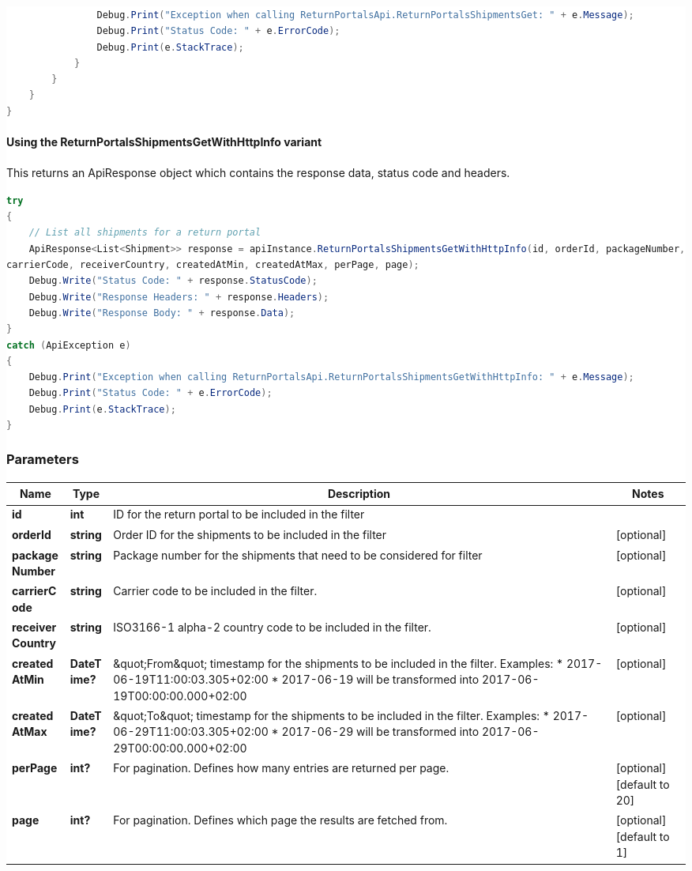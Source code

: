 ```csharp
                Debug.Print("Exception when calling ReturnPortalsApi.ReturnPortalsShipmentsGet: " + e.Message);
                Debug.Print("Status Code: " + e.ErrorCode);
                Debug.Print(e.StackTrace);
            }
        }
    }
}
```

#### Using the ReturnPortalsShipmentsGetWithHttpInfo variant
This returns an ApiResponse object which contains the response data, status code and headers.

```csharp
try
{
    // List all shipments for a return portal
    ApiResponse<List<Shipment>> response = apiInstance.ReturnPortalsShipmentsGetWithHttpInfo(id, orderId, packageNumber, carrierCode, receiverCountry, createdAtMin, createdAtMax, perPage, page);
    Debug.Write("Status Code: " + response.StatusCode);
    Debug.Write("Response Headers: " + response.Headers);
    Debug.Write("Response Body: " + response.Data);
}
catch (ApiException e)
{
    Debug.Print("Exception when calling ReturnPortalsApi.ReturnPortalsShipmentsGetWithHttpInfo: " + e.Message);
    Debug.Print("Status Code: " + e.ErrorCode);
    Debug.Print(e.StackTrace);
}
```

### Parameters

| Name | Type | Description | Notes |
|------|------|-------------|-------|
| **id** | **int** | ID for the return portal to be included in the filter |  |
| **orderId** | **string** | Order ID for the shipments to be included in the filter | [optional]  |
| **packageNumber** | **string** | Package number for the shipments that need to be considered for filter | [optional]  |
| **carrierCode** | **string** | Carrier code to be included in the filter. | [optional]  |
| **receiverCountry** | **string** | ISO3166-1 alpha-2 country code to be included in the filter. | [optional]  |
| **createdAtMin** | **DateTime?** | \&quot;From\&quot; timestamp for the shipments to be included in the filter. Examples: * 2017-06-19T11:00:03.305+02:00 * 2017-06-19 will be transformed into 2017-06-19T00:00:00.000+02:00  | [optional]  |
| **createdAtMax** | **DateTime?** | \&quot;To\&quot; timestamp for the shipments to be included in the filter. Examples: * 2017-06-29T11:00:03.305+02:00 * 2017-06-29 will be transformed into 2017-06-29T00:00:00.000+02:00  | [optional]  |
| **perPage** | **int?** | For pagination. Defines how many entries are returned per page. | [optional] [default to 20] |
| **page** | **int?** | For pagination. Defines which page the results are fetched from. | [optional] [default to 1] |
